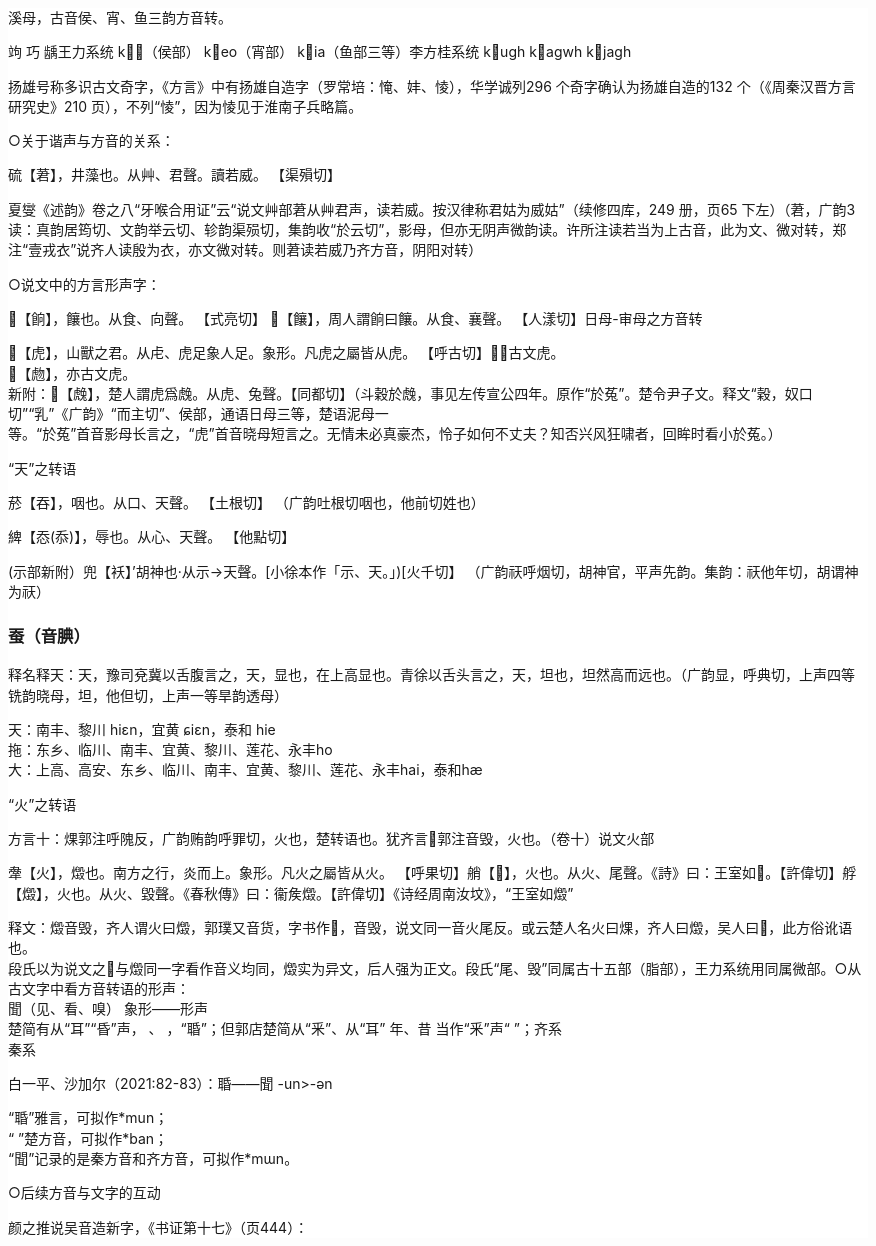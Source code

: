 溪母，古音侯、宵、鱼三韵方音转。  

竘 巧 龋王力系统 k（侯部） keo（宵部） kia（鱼部三等）李方桂系统 kugh kagwh kjagh  

扬雄号称多识古文奇字，《方言》中有扬雄自造字（罗常培：㤿、妦、㥄），华学诚列296 个奇字确认为扬雄自造的132 个（《周秦汉晋方言研究史》210 页），不列“㥄”，因为㥄见于淮南子兵略篇。  

○关于谐声与方音的关系：  

硫【莙】，井藻也。从艸、君聲。讀若威。 【渠殞切】  

夏燮《述韵》卷之八“牙喉合用证”云“说文艸部莙从艸君声，读若威。按汉律称君姑为威姑”（续修四库，249 册，页65 下左）（莙，广韵3 读：真韵居筠切、文韵举云切、轸韵渠殒切，集韵收“於云切”，影母，但亦无阴声微韵读。许所注读若当为上古音，此为文、微对转，郑注“壹戎衣”说齐人读殷为衣，亦文微对转。则莙读若威乃齐方音，阴阳对转）  

○说文中的方言形声字：  

【餉】，饟也。从食、向聲。 【式亮切】 【饟】，周人謂餉曰饟。从食、襄聲。 【人漾切】日母-审母之方音转  

【虎】，山獸之君。从虍、虎足象人足。象形。凡虎之屬皆从虎。 【呼古切】，古文虎。  
【虝】，亦古文虎。  
新附：【䖘】，楚人謂虎爲䖘。从虎、兔聲。【同都切】（斗穀於䖘，事见左传宣公四年。原作“於菟”。楚令尹子文。释文“穀，奴口切”“乳”《广韵》“而主切”、侯部，通语日母三等，楚语泥母一  
等。“於菟”首音影母长言之，“虎”首音晓母短言之。无情未必真豪杰，怜子如何不丈夫？知否兴风狂啸者，回眸时看小於菟。）  

“天”之转语  

菸【吞】，咽也。从口、天聲。 【土根切】 （广韵吐根切咽也，他前切姓也）  

綼【㤁(忝)】，辱也。从心、天聲。 【他點切】  

(示部新附）兜【袄】’胡神也·从示→天聲。[小徐本作「示、天。」)[火千切】 （广韵祆呼烟切，胡神官，平声先韵。集韵：祆他年切，胡谓神为祆）  

### 蚕（音腆）  

释名释天：天，豫司兗冀以舌腹言之，天，显也，在上高显也。青徐以舌头言之，天，坦也，坦然高而远也。（广韵显，呼典切，上声四等铣韵晓母，坦，他但切，上声一等旱韵透母）  

天：南丰、黎川 hiɛn，宜黄 ɕiɛn，泰和 hie  
拖：东乡、临川、南丰、宜黄、黎川、莲花、永丰ho  
大：上高、高安、东乡、临川、南丰、宜黄、黎川、莲花、永丰hai，泰和hæ  

“火”之转语  

方言十：㷄郭注呼隗反，广韵贿韵呼罪切，火也，楚转语也。犹齐言𤈦郭注音毁，火也。（卷十）说文火部  

舝【火】，燬也。南方之行，炎而上。象形。凡火之屬皆从火。 【呼果切】艄【𤈦】，火也。从火、尾聲。《詩》曰：王室如𤈦。【許偉切】艀【燬】，火也。从火、毀聲。《春秋傳》曰：衞矦燬。【許偉切】《诗经周南汝坟》，“王室如燬”  

释文：燬音毁，齐人谓火曰燬，郭璞又音货，字书作𤈦，音毁，说文同一音火尾反。或云楚人名火曰㷄，齐人曰燬，吴人曰𤈦，此方俗讹语也。  
段氏以为说文之𤈦与燬同一字看作音义均同，燬实为异文，后人强为正文。段氏“尾、毁”同属古十五部（脂部），王力系统用同属微部。○从古文字中看方音转语的形声：  
聞（见、看、嗅）  象形——形声  
楚简有从“耳”“昏”声， 、 ，“䎽”；但郭店楚简从“釆”、从“耳” 年、昔 当作“釆”声“ ”；齐系  
秦系  

白一平、沙加尔（2021:82-83）：䎽——聞 -un>-ən  

“䎽”雅言，可拟作\*mun；  
“ ”楚方音，可拟作\*ban；  
“聞”记录的是秦方音和齐方音，可拟作\*mɯn。  

○后续方音与文字的互动  

颜之推说吴音造新字，《书证第十七》（页444）：  
